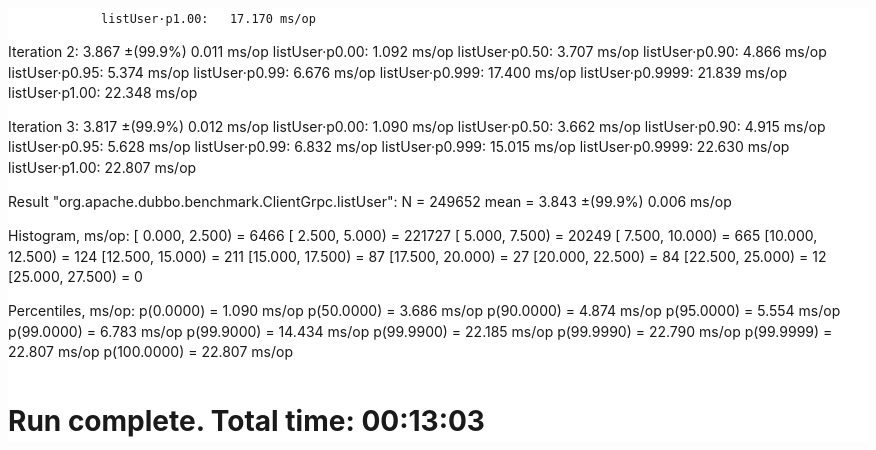                  listUser·p1.00:   17.170 ms/op

Iteration   2: 3.867 ±(99.9%) 0.011 ms/op
                 listUser·p0.00:   1.092 ms/op
                 listUser·p0.50:   3.707 ms/op
                 listUser·p0.90:   4.866 ms/op
                 listUser·p0.95:   5.374 ms/op
                 listUser·p0.99:   6.676 ms/op
                 listUser·p0.999:  17.400 ms/op
                 listUser·p0.9999: 21.839 ms/op
                 listUser·p1.00:   22.348 ms/op

Iteration   3: 3.817 ±(99.9%) 0.012 ms/op
                 listUser·p0.00:   1.090 ms/op
                 listUser·p0.50:   3.662 ms/op
                 listUser·p0.90:   4.915 ms/op
                 listUser·p0.95:   5.628 ms/op
                 listUser·p0.99:   6.832 ms/op
                 listUser·p0.999:  15.015 ms/op
                 listUser·p0.9999: 22.630 ms/op
                 listUser·p1.00:   22.807 ms/op



Result "org.apache.dubbo.benchmark.ClientGrpc.listUser":
  N = 249652
  mean =      3.843 ±(99.9%) 0.006 ms/op

  Histogram, ms/op:
    [ 0.000,  2.500) = 6466 
    [ 2.500,  5.000) = 221727 
    [ 5.000,  7.500) = 20249 
    [ 7.500, 10.000) = 665 
    [10.000, 12.500) = 124 
    [12.500, 15.000) = 211 
    [15.000, 17.500) = 87 
    [17.500, 20.000) = 27 
    [20.000, 22.500) = 84 
    [22.500, 25.000) = 12 
    [25.000, 27.500) = 0 

  Percentiles, ms/op:
      p(0.0000) =      1.090 ms/op
     p(50.0000) =      3.686 ms/op
     p(90.0000) =      4.874 ms/op
     p(95.0000) =      5.554 ms/op
     p(99.0000) =      6.783 ms/op
     p(99.9000) =     14.434 ms/op
     p(99.9900) =     22.185 ms/op
     p(99.9990) =     22.790 ms/op
     p(99.9999) =     22.807 ms/op
    p(100.0000) =     22.807 ms/op


# Run complete. Total time: 00:13:03
